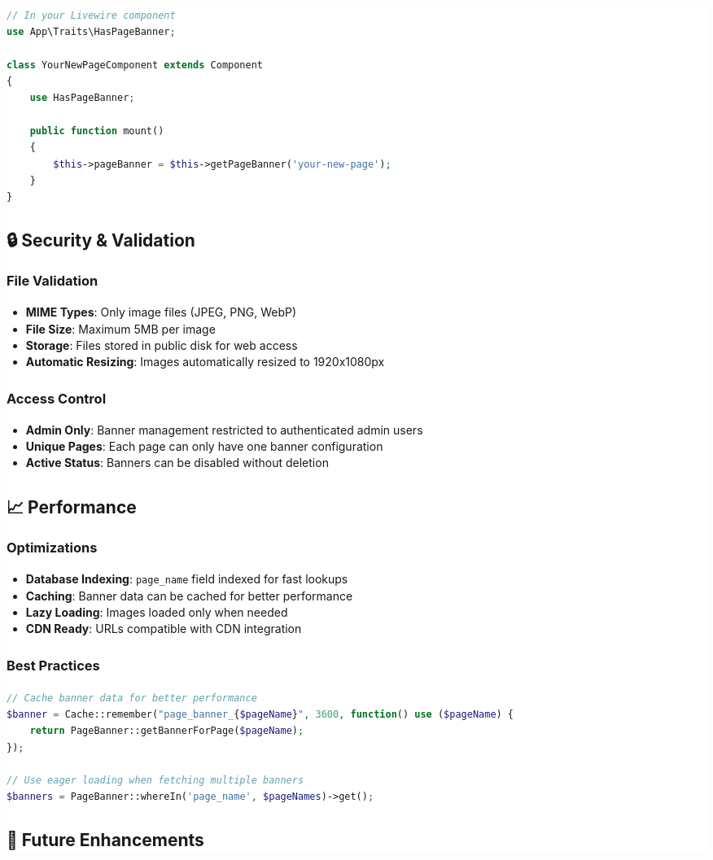 ```php
// In your Livewire component
use App\Traits\HasPageBanner;

class YourNewPageComponent extends Component
{
    use HasPageBanner;

    public function mount()
    {
        $this->pageBanner = $this->getPageBanner('your-new-page');
    }
}
```

## 🔒 Security & Validation

### File Validation

-   **MIME Types**: Only image files (JPEG, PNG, WebP)
-   **File Size**: Maximum 5MB per image
-   **Storage**: Files stored in public disk for web access
-   **Automatic Resizing**: Images automatically resized to 1920x1080px

### Access Control

-   **Admin Only**: Banner management restricted to authenticated admin users
-   **Unique Pages**: Each page can only have one banner configuration
-   **Active Status**: Banners can be disabled without deletion

## 📈 Performance

### Optimizations

-   **Database Indexing**: `page_name` field indexed for fast lookups
-   **Caching**: Banner data can be cached for better performance
-   **Lazy Loading**: Images loaded only when needed
-   **CDN Ready**: URLs compatible with CDN integration

### Best Practices

```php
// Cache banner data for better performance
$banner = Cache::remember("page_banner_{$pageName}", 3600, function() use ($pageName) {
    return PageBanner::getBannerForPage($pageName);
});

// Use eager loading when fetching multiple banners
$banners = PageBanner::whereIn('page_name', $pageNames)->get();
```

## 🔮 Future Enhancements
